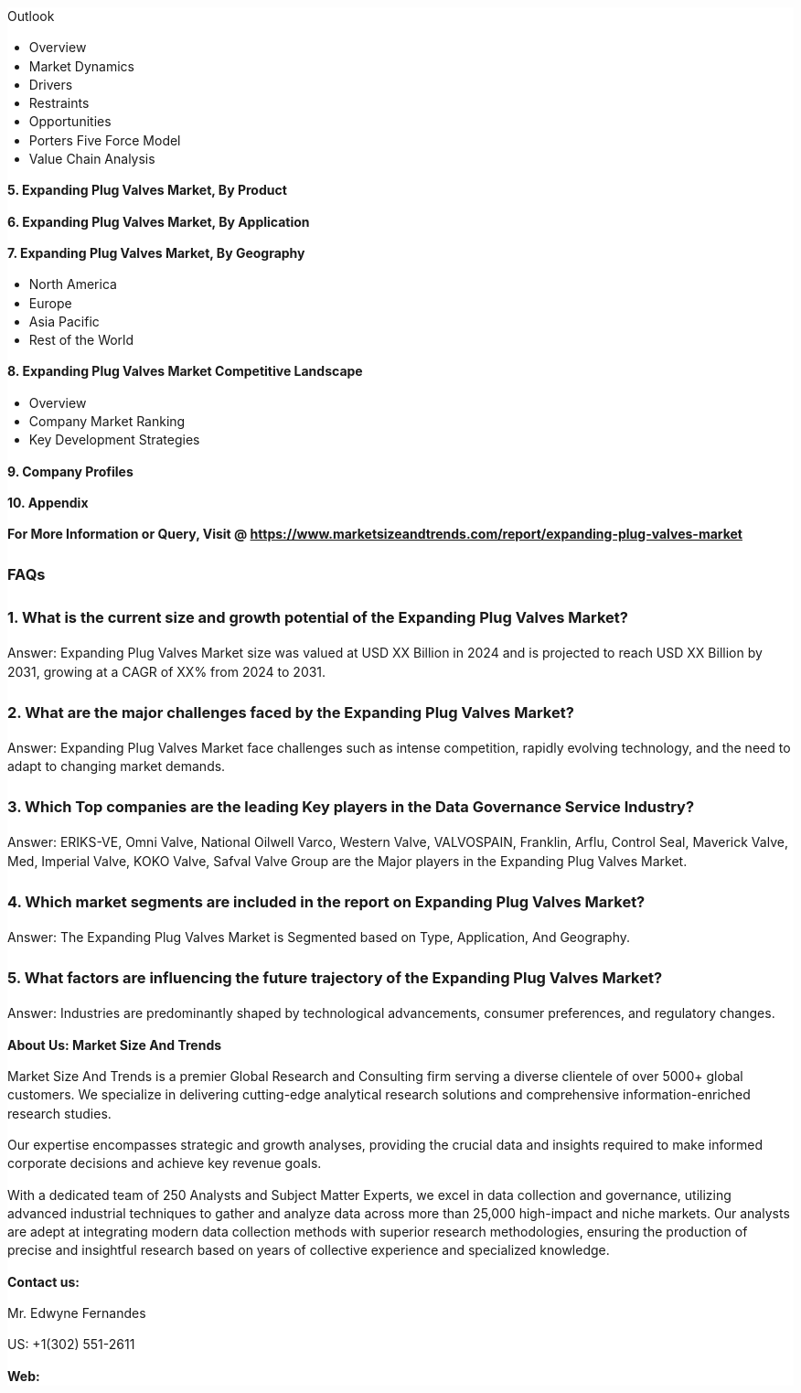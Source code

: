 Outlook</span></strong></p></div><div class="" data-test-id=""><ul><li><span class="">Overview</span></li><li><span class="">Market Dynamics</span></li><li><span class="">Drivers</span></li><li><span class="">Restraints</span></li><li><span class="">Opportunities</span></li><li><span class="">Porters Five Force Model</span></li><li><span class="">Value Chain Analysis</span></li></ul></div><div class="" data-test-id=""><p><strong><span class="">5. Expanding Plug Valves Market, By Product</span></strong></p></div><div class="" data-test-id=""><p><strong><span class="">6. Expanding Plug Valves Market, By Application</span></strong></p></div><div class="" data-test-id=""><p><strong><span class="">7. Expanding Plug Valves Market, By Geography</span></strong></p></div><div class="" data-test-id=""><ul><li><span class="">North America</span></li><li><span class="">Europe</span></li><li><span class="">Asia Pacific</span></li><li><span class="">Rest of the World</span></li></ul></div><div class="" data-test-id=""><p><strong><span class="">8. Expanding Plug Valves Market Competitive Landscape</span></strong></p></div><div class="" data-test-id=""><ul><li><span class="">Overview</span></li><li><span class="">Company Market Ranking</span></li><li><span class="">Key Development Strategies</span></li></ul></div><div class="" data-test-id=""><p><strong><span class="">9. Company Profiles</span></strong></p></div><div class="" data-test-id=""><p><strong><span class="">10. Appendix</span></strong></p></div><div class="" data-test-id=""><p><strong><span class="">For More Information or Query, Visit @ <a href="https://www.marketsizeandtrends.com/report/expanding-plug-valves-market" target="_blank">https://www.marketsizeandtrends.com/report/expanding-plug-valves-market</a></span></strong></p></div><div class="" data-test-id=""><div class="article-main__content" data-test-id="publishing-text-block"><h3><strong><span class="">FAQs</span></strong></h3></div><div class="article-main__content" data-test-id="publishing-text-block"><h3><span class="">1. What is the current size and growth potential of the Expanding Plug Valves Market?</span></h3></div><div class="article-main__content" data-test-id="publishing-text-block"><p><span class="font-[700]">Answer</span><span class="">: Expanding Plug Valves Market size was valued at USD XX Billion in 2024 and is projected to reach USD XX Billion by 2031, growing at a CAGR of XX% from 2024 to 2031.</span></p></div><div class="article-main__content" data-test-id="publishing-text-block"><h3><span class="">2. What are the major challenges faced by the Expanding Plug Valves Market?</span></h3></div><div class="article-main__content" data-test-id="publishing-text-block"><p><span class="font-[700]">Answer</span><span class="">: Expanding Plug Valves Market face challenges such as intense competition, rapidly evolving technology, and the need to adapt to changing market demands.</span></p></div><div class="article-main__content" data-test-id="publishing-text-block"><h3><span class="">3. Which Top companies are the leading Key players in the Data Governance Service Industry?</span></h3></div><div class="article-main__content" data-test-id="publishing-text-block"><p><span class="font-[700]">Answer</span><span class="">: ERIKS-VE, Omni Valve, National Oilwell Varco, Western Valve, VALVOSPAIN, Franklin, Arflu, Control Seal, Maverick Valve, Med, Imperial Valve, KOKO Valve, Safval Valve Group are the Major players in the Expanding Plug Valves Market.</span></p></div><div class="article-main__content" data-test-id="publishing-text-block"><h3><span class="">4. Which market segments are included in the report on Expanding Plug Valves Market?</span></h3></div><div class="article-main__content" data-test-id="publishing-text-block"><p><span class="font-[700]">Answer</span><span class="">: The Expanding Plug Valves Market is Segmented based on Type, Application, And Geography.</span></p></div><div class="article-main__content" data-test-id="publishing-text-block"><h3><span class="">5. What factors are influencing the future trajectory of the Expanding Plug Valves Market?</span></h3></div><div class="article-main__content" data-test-id="publishing-text-block"><p><span class="font-[700]">Answer:</span><span class="">&nbsp;Industries are predominantly shaped by technological advancements, consumer preferences, and regulatory changes.</span></p></div><p><strong><span class="">About Us: Market Size And Trends</span></strong></p></div><div class="" data-test-id=""><p><span class="">Market Size And Trends is a premier Global Research and Consulting firm serving a diverse clientele of over 5000+ global customers. We specialize in delivering cutting-edge analytical research solutions and comprehensive information-enriched research studies.</span></p></div><div class="" data-test-id=""><p><span class="">Our expertise encompasses strategic and growth analyses, providing the crucial data and insights required to make informed corporate decisions and achieve key revenue goals.</span></p></div><div class="" data-test-id=""><p><span class="">With a dedicated team of 250 Analysts and Subject Matter Experts, we excel in data collection and governance, utilizing advanced industrial techniques to gather and analyze data across more than 25,000 high-impact and niche markets. Our analysts are adept at integrating modern data collection methods with superior research methodologies, ensuring the production of precise and insightful research based on years of collective experience and specialized knowledge.</span></p></div><div class="" data-test-id=""><p><strong><span class="">Contact us:</span></strong></p></div><div class="" data-test-id=""><p><span class="">Mr. Edwyne Fernandes</span></p></div><div class="" data-test-id=""><p><span class="">US: +1(302) 551-2611<br /></span></p><p><span class=""><strong>Web:</strong>